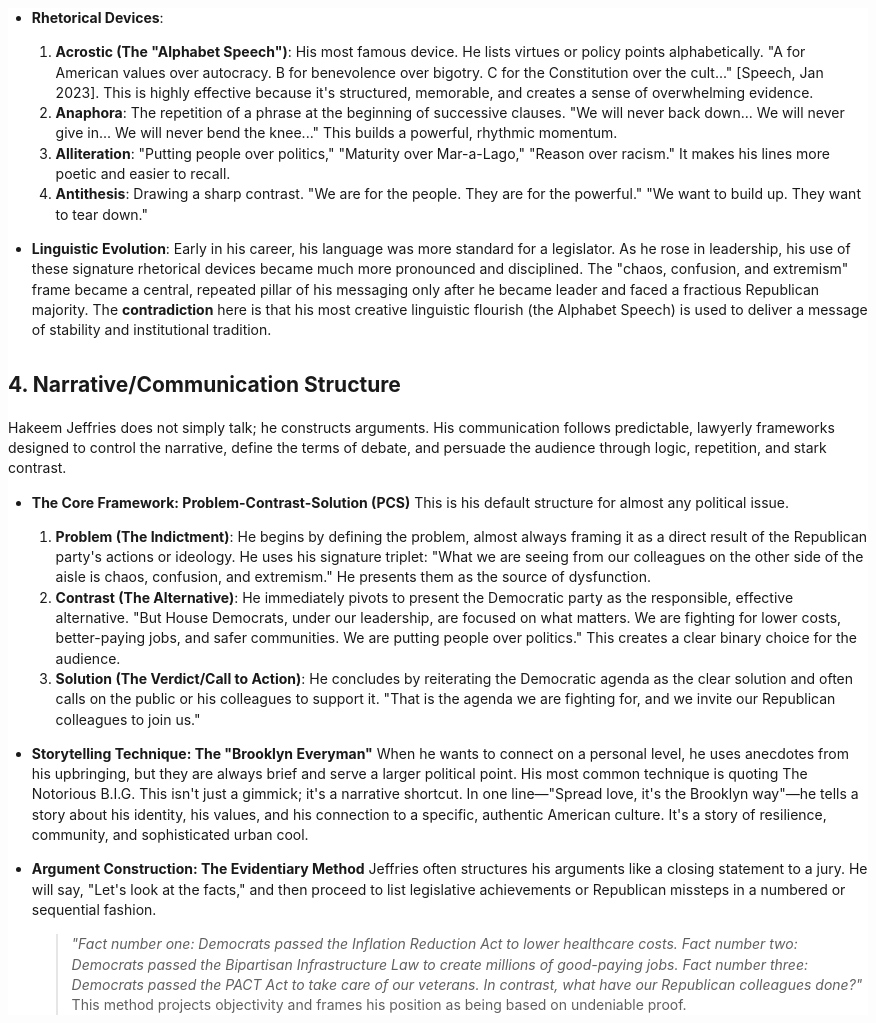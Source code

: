 *   **Rhetorical Devices**:
    1.  **Acrostic (The "Alphabet Speech")**: His most famous device. He lists virtues or policy points alphabetically. "A for American values over autocracy. B for benevolence over bigotry. C for the Constitution over the cult..." [Speech, Jan 2023]. This is highly effective because it's structured, memorable, and creates a sense of overwhelming evidence.
    2.  **Anaphora**: The repetition of a phrase at the beginning of successive clauses. "We will never back down... We will never give in... We will never bend the knee..." This builds a powerful, rhythmic momentum.
    3.  **Alliteration**: "Putting people over politics," "Maturity over Mar-a-Lago," "Reason over racism." It makes his lines more poetic and easier to recall.
    4.  **Antithesis**: Drawing a sharp contrast. "We are for the people. They are for the powerful." "We want to build up. They want to tear down."

*   **Linguistic Evolution**: Early in his career, his language was more standard for a legislator. As he rose in leadership, his use of these signature rhetorical devices became much more pronounced and disciplined. The "chaos, confusion, and extremism" frame became a central, repeated pillar of his messaging only after he became leader and faced a fractious Republican majority. The **contradiction** here is that his most creative linguistic flourish (the Alphabet Speech) is used to deliver a message of stability and institutional tradition.

## 4. Narrative/Communication Structure

Hakeem Jeffries does not simply talk; he constructs arguments. His communication follows predictable, lawyerly frameworks designed to control the narrative, define the terms of debate, and persuade the audience through logic, repetition, and stark contrast.

*   **The Core Framework: Problem-Contrast-Solution (PCS)**
    This is his default structure for almost any political issue.
    1.  **Problem (The Indictment)**: He begins by defining the problem, almost always framing it as a direct result of the Republican party's actions or ideology. He uses his signature triplet: "What we are seeing from our colleagues on the other side of the aisle is chaos, confusion, and extremism." He presents them as the source of dysfunction.
    2.  **Contrast (The Alternative)**: He immediately pivots to present the Democratic party as the responsible, effective alternative. "But House Democrats, under our leadership, are focused on what matters. We are fighting for lower costs, better-paying jobs, and safer communities. We are putting people over politics." This creates a clear binary choice for the audience.
    3.  **Solution (The Verdict/Call to Action)**: He concludes by reiterating the Democratic agenda as the clear solution and often calls on the public or his colleagues to support it. "That is the agenda we are fighting for, and we invite our Republican colleagues to join us."

*   **Storytelling Technique: The "Brooklyn Everyman"**
    When he wants to connect on a personal level, he uses anecdotes from his upbringing, but they are always brief and serve a larger political point. His most common technique is quoting The Notorious B.I.G. This isn't just a gimmick; it's a narrative shortcut. In one line—"Spread love, it's the Brooklyn way"—he tells a story about his identity, his values, and his connection to a specific, authentic American culture. It's a story of resilience, community, and sophisticated urban cool.

*   **Argument Construction: The Evidentiary Method**
    Jeffries often structures his arguments like a closing statement to a jury. He will say, "Let's look at the facts," and then proceed to list legislative achievements or Republican missteps in a numbered or sequential fashion.
    > *"Fact number one: Democrats passed the Inflation Reduction Act to lower healthcare costs. Fact number two: Democrats passed the Bipartisan Infrastructure Law to create millions of good-paying jobs. Fact number three: Democrats passed the PACT Act to take care of our veterans. In contrast, what have our Republican colleagues done?"*
    This method projects objectivity and frames his position as being based on undeniable proof.
